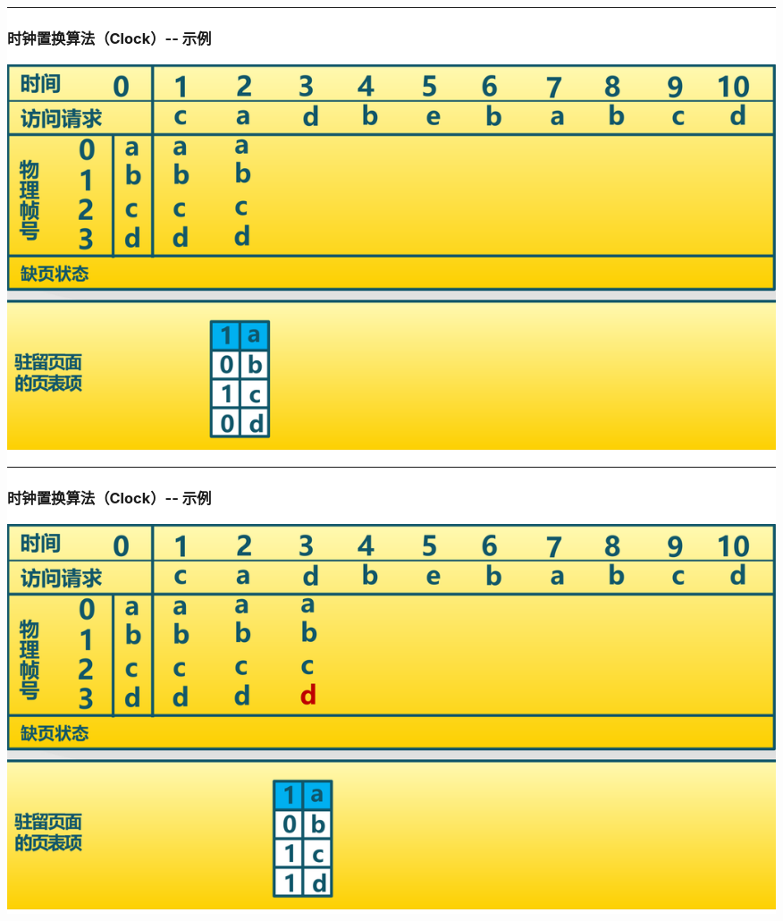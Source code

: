 
---
### 时钟置换算法（Clock）-- 示例
![w:900](figs/clock-3.png)


---
### 时钟置换算法（Clock）-- 示例
![w:900](figs/clock-4.png)
